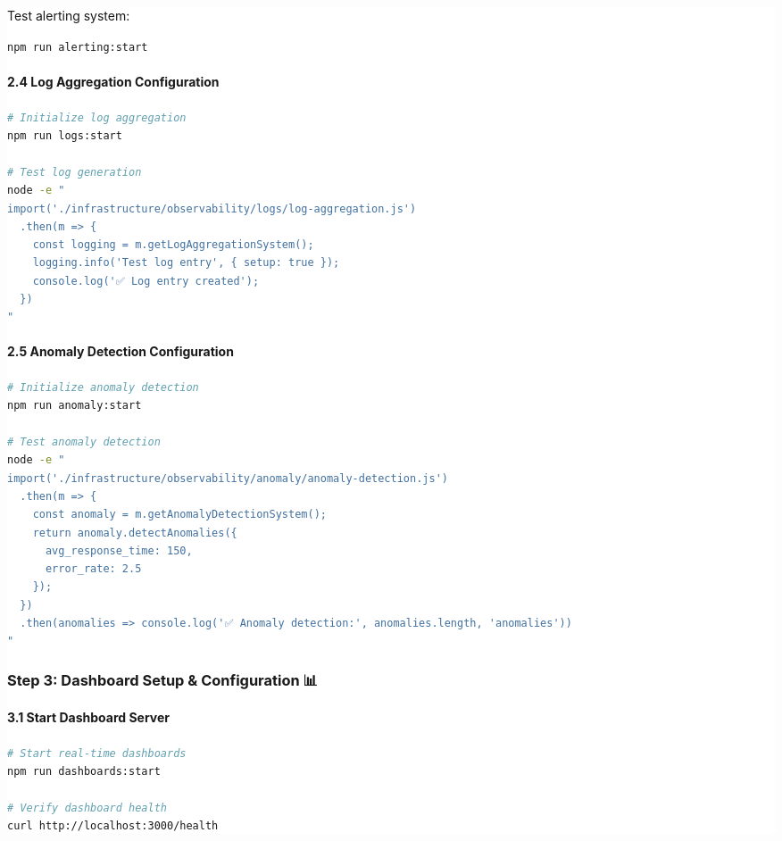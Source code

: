 Test alerting system:

```bash
npm run alerting:start
```

#### 2.4 Log Aggregation Configuration

```bash
# Initialize log aggregation
npm run logs:start

# Test log generation
node -e "
import('./infrastructure/observability/logs/log-aggregation.js')
  .then(m => {
    const logging = m.getLogAggregationSystem();
    logging.info('Test log entry', { setup: true });
    console.log('✅ Log entry created');
  })
"
```

#### 2.5 Anomaly Detection Configuration

```bash
# Initialize anomaly detection
npm run anomaly:start

# Test anomaly detection
node -e "
import('./infrastructure/observability/anomaly/anomaly-detection.js')
  .then(m => {
    const anomaly = m.getAnomalyDetectionSystem();
    return anomaly.detectAnomalies({ 
      avg_response_time: 150, 
      error_rate: 2.5 
    });
  })
  .then(anomalies => console.log('✅ Anomaly detection:', anomalies.length, 'anomalies'))
"
```

### Step 3: Dashboard Setup & Configuration 📊

#### 3.1 Start Dashboard Server

```bash
# Start real-time dashboards
npm run dashboards:start

# Verify dashboard health
curl http://localhost:3000/health
```
